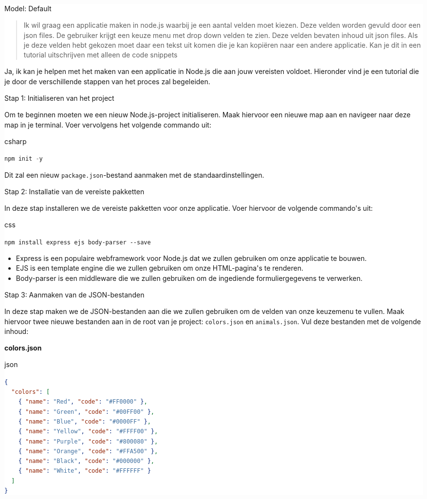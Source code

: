 Model: Default

> Ik wil graag een applicatie maken in node.js waarbij je een aantal velden moet kiezen. Deze velden worden gevuld door een json files. De gebruiker krijgt een keuze menu met drop down velden te zien. Deze velden bevaten inhoud uit json files. Als je deze velden hebt gekozen moet daar een tekst uit komen die je kan kopiëren naar een andere applicatie. Kan je dit in een tutorial uitschrijven met alleen de code snippets

Ja, ik kan je helpen met het maken van een applicatie in Node.js die aan jouw vereisten voldoet. Hieronder vind je een tutorial die je door de verschillende stappen van het proces zal begeleiden.

Stap 1: Initialiseren van het project

Om te beginnen moeten we een nieuw Node.js-project initialiseren. Maak hiervoor een nieuwe map aan en navigeer naar deze map in je terminal. Voer vervolgens het volgende commando uit:

csharp

```csharp
npm init -y
```

Dit zal een nieuw `package.json`\-bestand aanmaken met de standaardinstellingen.

Stap 2: Installatie van de vereiste pakketten

In deze stap installeren we de vereiste pakketten voor onze applicatie. Voer hiervoor de volgende commando's uit:

css

```css
npm install express ejs body-parser --save
```

*   Express is een populaire webframework voor Node.js dat we zullen gebruiken om onze applicatie te bouwen.
*   EJS is een template engine die we zullen gebruiken om onze HTML-pagina's te renderen.
*   Body-parser is een middleware die we zullen gebruiken om de ingediende formuliergegevens te verwerken.

Stap 3: Aanmaken van de JSON-bestanden

In deze stap maken we de JSON-bestanden aan die we zullen gebruiken om de velden van onze keuzemenu te vullen. Maak hiervoor twee nieuwe bestanden aan in de root van je project: `colors.json` en `animals.json`. Vul deze bestanden met de volgende inhoud:

**colors.json**

json

```json
{
  "colors": [
    { "name": "Red", "code": "#FF0000" },
    { "name": "Green", "code": "#00FF00" },
    { "name": "Blue", "code": "#0000FF" },
    { "name": "Yellow", "code": "#FFFF00" },
    { "name": "Purple", "code": "#800080" },
    { "name": "Orange", "code": "#FFA500" },
    { "name": "Black", "code": "#000000" },
    { "name": "White", "code": "#FFFFFF" }
  ]
}
```
